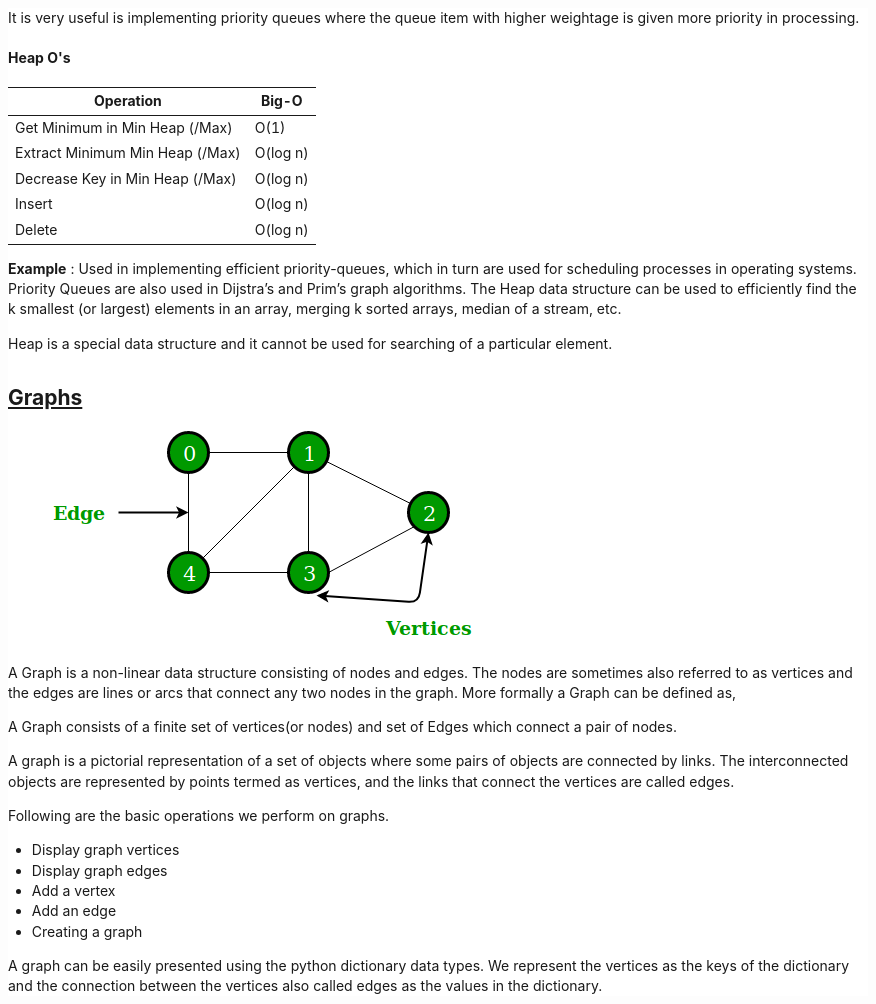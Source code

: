 It is very useful is implementing priority queues where the queue item with higher weightage is given more priority in processing.

#### Heap O's

| Operation                          | Big-O         |
|---                                 | ---           |
| Get Minimum in Min Heap (/Max)     | O(1)          |
| Extract Minimum Min Heap (/Max)    | O(log n)      |
| Decrease Key in Min Heap (/Max)    | O(log n)      |
| Insert                             | O(log n)      |
| Delete                             | O(log n)      |

**Example** : Used in implementing efficient priority-queues, which in turn are used for scheduling processes in operating systems. Priority Queues are also used in Dijstra’s and Prim’s graph algorithms.
The Heap data structure can be used to efficiently find the k smallest (or largest) elements in an array, merging k sorted arrays, median of a stream, etc.

Heap is a special data structure and it cannot be used for searching of a particular element.


## [Graphs](graphs.py)

![Graph](assets/undirectedgraph.png)

A Graph is a non-linear data structure consisting of nodes and edges. The nodes are sometimes also referred to as vertices and the edges are lines or arcs that connect any two nodes in the graph. More formally a Graph can be defined as,

A Graph consists of a finite set of vertices(or nodes) and set of Edges which connect a pair of nodes.

A graph is a pictorial representation of a set of objects where some pairs of objects are connected by links. The interconnected objects are represented by points termed as vertices, and the links that connect the vertices are called edges. 

Following are the basic operations we perform on graphs.

* Display graph vertices
* Display graph edges
* Add a vertex
* Add an edge
* Creating a graph

A graph can be easily presented using the python dictionary data types. We represent the vertices as the keys of the dictionary and the connection between the vertices also called edges as the values in the dictionary.
